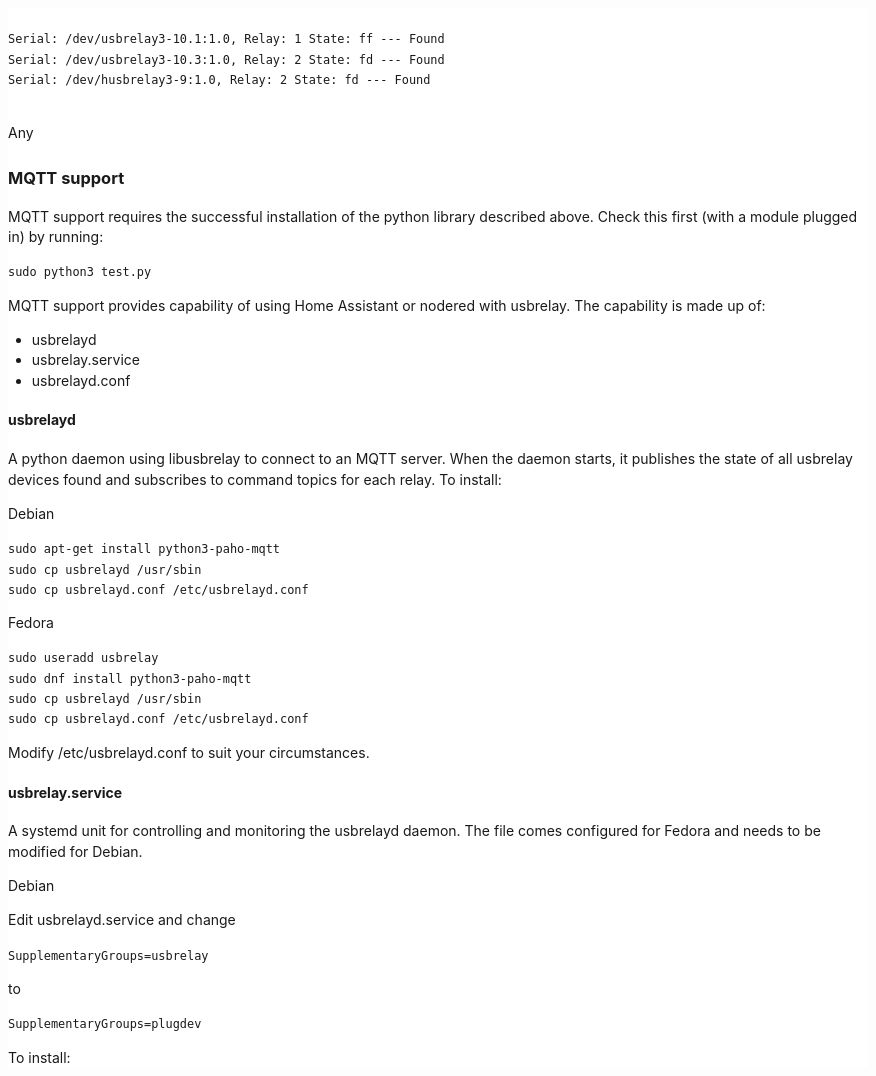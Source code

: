 ```

Serial: /dev/usbrelay3-10.1:1.0, Relay: 1 State: ff --- Found
Serial: /dev/usbrelay3-10.3:1.0, Relay: 2 State: fd --- Found
Serial: /dev/husbrelay3-9:1.0, Relay: 2 State: fd --- Found


```
Any

### MQTT support
MQTT support requires the successful installation of the python library described above. Check this first (with a module plugged in) by running:
```
sudo python3 test.py
```
MQTT support provides capability of using Home Assistant or nodered with usbrelay. The capability is made up of:

- usbrelayd 
- usbrelay.service
- usbrelayd.conf
#### usbrelayd
A python daemon using libusbrelay to connect to an MQTT server. When the daemon starts, it publishes the state of all usbrelay devices found and subscribes to command topics for each relay.
To install:

Debian
```
sudo apt-get install python3-paho-mqtt
sudo cp usbrelayd /usr/sbin
sudo cp usbrelayd.conf /etc/usbrelayd.conf

```
Fedora
```
sudo useradd usbrelay
sudo dnf install python3-paho-mqtt
sudo cp usbrelayd /usr/sbin
sudo cp usbrelayd.conf /etc/usbrelayd.conf
```

Modify /etc/usbrelayd.conf to suit your circumstances.
#### usbrelay.service 
A systemd unit for controlling and monitoring the usbrelayd daemon. The file comes configured for Fedora and needs to be modified for Debian. 


Debian

Edit usbrelayd.service and change
```
SupplementaryGroups=usbrelay
```
to
```
SupplementaryGroups=plugdev
```
To install:
